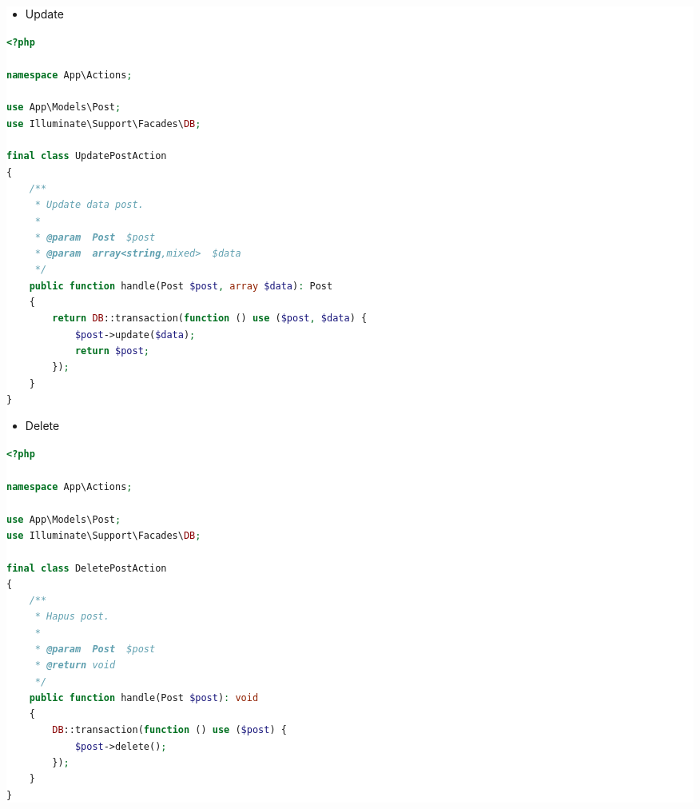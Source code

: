 - Update
```php
<?php

namespace App\Actions;

use App\Models\Post;
use Illuminate\Support\Facades\DB;

final class UpdatePostAction
{
    /**
     * Update data post.
     *
     * @param  Post  $post
     * @param  array<string,mixed>  $data
     */
    public function handle(Post $post, array $data): Post
    {
        return DB::transaction(function () use ($post, $data) {
            $post->update($data);
            return $post;
        });
    }
}
```

- Delete
```php
<?php

namespace App\Actions;

use App\Models\Post;
use Illuminate\Support\Facades\DB;

final class DeletePostAction
{
    /**
     * Hapus post.
     *
     * @param  Post  $post
     * @return void
     */
    public function handle(Post $post): void
    {
        DB::transaction(function () use ($post) {
            $post->delete();
        });
    }
}
```
